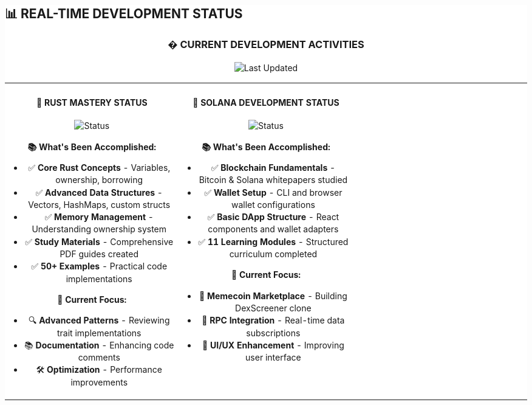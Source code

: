 </td>
</tr>
</table>

## 📊 **REAL-TIME DEVELOPMENT STATUS**

<div align="center">

### � **CURRENT DEVELOPMENT ACTIVITIES** 

![Last Updated](https://img.shields.io/badge/Last_Updated-September_6,_2025-brightgreen?style=for-the-badge)

</div>

<table>
<tr>
<td width="33%" align="center">

#### 🦀 **RUST MASTERY STATUS**
![Status](https://img.shields.io/badge/Status-✅_COMPLETED-success?style=flat-square)

**📚 What's Been Accomplished:**
- ✅ **Core Rust Concepts** - Variables, ownership, borrowing
- ✅ **Advanced Data Structures** - Vectors, HashMaps, custom structs
- ✅ **Memory Management** - Understanding ownership system
- ✅ **Study Materials** - Comprehensive PDF guides created
- ✅ **50+ Examples** - Practical code implementations

**🎯 Current Focus:**
- 🔍 **Advanced Patterns** - Reviewing trait implementations
- 📚 **Documentation** - Enhancing code comments
- 🛠️ **Optimization** - Performance improvements

</td>
<td width="33%" align="center">

#### 🚀 **SOLANA DEVELOPMENT STATUS**
![Status](https://img.shields.io/badge/Status-🚧_IN_PROGRESS-orange?style=flat-square)

**📚 What's Been Accomplished:**
- ✅ **Blockchain Fundamentals** - Bitcoin & Solana whitepapers studied
- ✅ **Wallet Setup** - CLI and browser wallet configurations
- ✅ **Basic DApp Structure** - React components and wallet adapters
- ✅ **11 Learning Modules** - Structured curriculum completed

**🎯 Current Focus:**
- 🚧 **Memecoin Marketplace** - Building DexScreener clone
- 🔄 **RPC Integration** - Real-time data subscriptions
- 🎨 **UI/UX Enhancement** - Improving user interface

</td>
<td width="33%" align="center">
